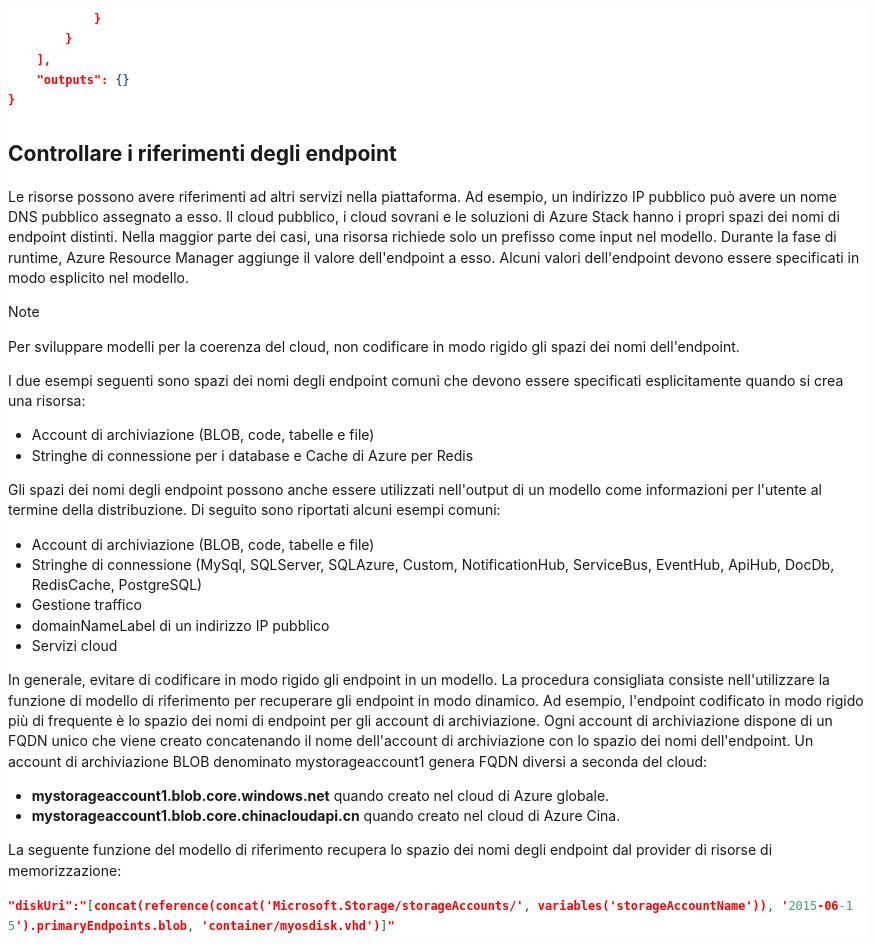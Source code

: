 ```json
            }
        }
    ],
    "outputs": {}
}
```

## <a name="check-endpoint-references"></a>Controllare i riferimenti degli endpoint

Le risorse possono avere riferimenti ad altri servizi nella piattaforma. Ad esempio, un indirizzo IP pubblico può avere un nome DNS pubblico assegnato a esso. Il cloud pubblico, i cloud sovrani e le soluzioni di Azure Stack hanno i propri spazi dei nomi di endpoint distinti. Nella maggior parte dei casi, una risorsa richiede solo un prefisso come input nel modello. Durante la fase di runtime, Azure Resource Manager aggiunge il valore dell'endpoint a esso. Alcuni valori dell'endpoint devono essere specificati in modo esplicito nel modello. 

> [!NOTE]
> Per sviluppare modelli per la coerenza del cloud, non codificare in modo rigido gli spazi dei nomi dell'endpoint.

I due esempi seguenti sono spazi dei nomi degli endpoint comuni che devono essere specificati esplicitamente quando si crea una risorsa:

* Account di archiviazione (BLOB, code, tabelle e file)
* Stringhe di connessione per i database e Cache di Azure per Redis

Gli spazi dei nomi degli endpoint possono anche essere utilizzati nell'output di un modello come informazioni per l'utente al termine della distribuzione. Di seguito sono riportati alcuni esempi comuni:

* Account di archiviazione (BLOB, code, tabelle e file)
* Stringhe di connessione (MySql, SQLServer, SQLAzure, Custom, NotificationHub, ServiceBus, EventHub, ApiHub, DocDb, RedisCache, PostgreSQL)
* Gestione traffico
* domainNameLabel di un indirizzo IP pubblico
* Servizi cloud

In generale, evitare di codificare in modo rigido gli endpoint in un modello. La procedura consigliata consiste nell'utilizzare la funzione di modello di riferimento per recuperare gli endpoint in modo dinamico. Ad esempio, l'endpoint codificato in modo rigido più di frequente è lo spazio dei nomi di endpoint per gli account di archiviazione. Ogni account di archiviazione dispone di un FQDN unico che viene creato concatenando il nome dell'account di archiviazione con lo spazio dei nomi dell'endpoint. Un account di archiviazione BLOB denominato mystorageaccount1 genera FQDN diversi a seconda del cloud:

* **mystorageaccount1.blob.core.windows.net** quando creato nel cloud di Azure globale.
* **mystorageaccount1.blob.core.chinacloudapi.cn** quando creato nel cloud di Azure Cina.

La seguente funzione del modello di riferimento recupera lo spazio dei nomi degli endpoint dal provider di risorse di memorizzazione:

```json
"diskUri":"[concat(reference(concat('Microsoft.Storage/storageAccounts/', variables('storageAccountName')), '2015-06-15').primaryEndpoints.blob, 'container/myosdisk.vhd')]"
```
